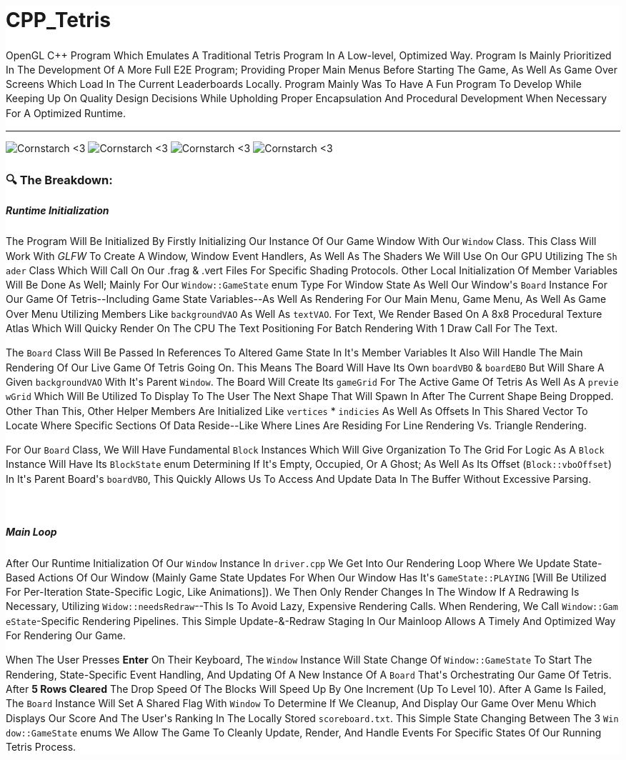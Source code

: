 # CPP_Tetris

OpenGL C++ Program Which Emulates A Traditional Tetris Program In A Low-level, Optimized Way. Program Is Mainly Prioritized In The Development Of A More Full E2E Program; Providing Proper Main Menus Before Starting The Game, As Well As Game Over Screens Which Load In The Current Leaderboards Locally. Program Mainly Was To Have A Fun Program To Develop While Keeping Up On Quality Design Decisions While Upholding Proper Encapsulation And Procedural Development When Necessary For A Optimized Runtime.

----

<img src="https://github.com/user-attachments/assets/c973dfa9-e2d6-47e7-b434-2804b479b2ed" alt="Cornstarch <3" width="65" height="59"> <img src="https://github.com/user-attachments/assets/c973dfa9-e2d6-47e7-b434-2804b479b2ed" alt="Cornstarch <3" width="65" height="59"> <img src="https://github.com/user-attachments/assets/c973dfa9-e2d6-47e7-b434-2804b479b2ed" alt="Cornstarch <3" width="65" height="59"> <img src="https://github.com/user-attachments/assets/c973dfa9-e2d6-47e7-b434-2804b479b2ed" alt="Cornstarch <3" width="65" height="59">


<h3>🔍 The Breakdown:</h3>

<h5>Runtime Initialization</h5>

  The Program Will Be Initialized By Firstly Initializing Our Instance Of Our Game Window With Our `Window` Class. This Class Will Work With _GLFW_ To Create A Window, Window Event Handlers, As Well As The Shaders We Will Use On Our GPU Utilizing The `Shader` Class Which Will Call On Our .frag & .vert Files For Specific Shading Protocols. Other Local Initialization Of Member Variables Will Be Done As Well; Mainly For Our `Window::GameState` enum Type For Window State As Well Our Window's `Board` Instance For Our Game Of Tetris--Including Game State Variables--As Well As Rendering For Our Main Menu, Game Menu, As Well As Game Over Menu Utilizing Members Like `backgroundVAO` As Well As `textVAO`. For Text, We Render Based On A 8x8 Procedural Texture Atlas Which Will Quicky Render On The CPU The Text Positioning For Batch Rendering With 1 Draw Call For The Text.
  
  The `Board` Class Will Be Passed In References To Altered Game State In It's Member Variables It Also Will Handle The Main Rendering Of Our Live Game Of Tetris Going On. This Means The Board Will Have Its Own `boardVBO` & `boardEBO` But Will Share A Given `backgroundVAO` With It's Parent `Window`. The Board Will Create Its `gameGrid` For The Active Game Of Tetris As Well As A `previewGrid` Which Will Be Utilized To Display To The User The Next Shape That Will Spawn In After The Current Shape Being Dropped. Other Than This, Other Helper Members Are Initialized Like `vertices` * `indicies` As Well As Offsets In This Shared Vector To Locate Where Specific Sections Of Data Reside--Like Where Lines Are Residing For Line Rendering Vs. Triangle Rendering.

  For Our `Board` Class, We Will Have Fundamental `Block` Instances Which Will Give Organization To The Grid For Logic As A `Block` Instance Will Have Its `BlockState` enum Determining If It's Empty, Occupied, Or A Ghost; As Well As Its Offset (`Block::vboOffset`) In It's Parent Board's `boardVBO`, This Quickly Allows Us To Access And Update Data In The Buffer Without Excessive Parsing.

<br><h5>Main Loop</h5>

  After Our Runtime Initialization Of Our `Window` Instance In `driver.cpp` We Get Into Our Rendering Loop Where We Update State-Based Actions Of Our Window (Mainly Game State Updates For When Our Window Has It's `GameState::PLAYING` \[Will Be Utilized For Per-Iteration State-Specific Logic, Like Animations\]). We Then Only Render Changes In The Window If A Redrawing Is Necessary, Utilizing `Widow::needsRedraw`--This Is To Avoid Lazy, Expensive Rendering Calls. When Rendering, We Call `Window::GameState`-Specific Rendering Pipelines. This Simple Update-&-Redraw Staging In Our Mainloop Allows A Timely And Optimized Way For Rendering Our Game.

  When The User Presses **Enter** On Their Keyboard, The `Window` Instance Will State Change Of `Window::GameState` To Start The Rendering, State-Specific Event Handling, And Updating Of A New Instance Of A `Board` That's Orchestrating Our Game Of Tetris. After **5 Rows Cleared** The Drop Speed Of The Blocks Will Speed Up By One Increment (Up To Level 10). After A Game Is Failed, The `Board` Instance Will Set A Shared Flag With `Window` To Determine If We Cleanup, And Display Our Game Over Menu Which Displays Our Score And The User's Ranking In The Locally Stored `scoreboard.txt`. This Simple State Changing Between The 3 `Window::GameState` enums We Allow The Game To Cleanly Update, Render, And Handle Events For Specific States Of Our Running Tetris Process.
